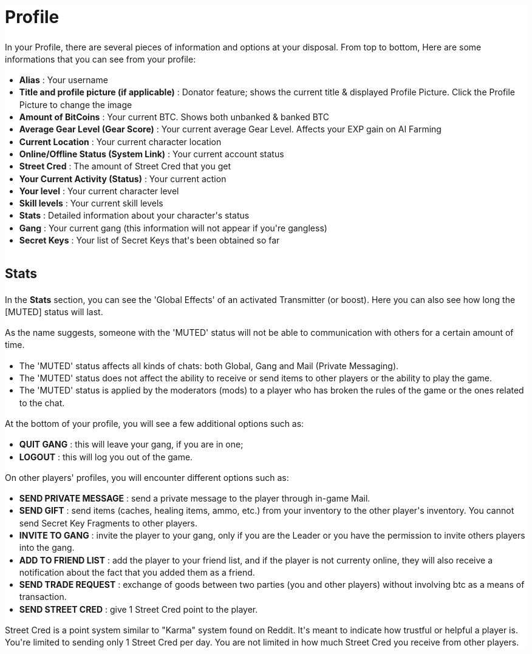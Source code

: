 # Profile
In your Profile, there are several pieces of information and options at your disposal. From top to bottom, Here are some informations that you can see from your profile:

- **Alias** : Your username
- **Title and profile picture (if applicable)** : Donator feature; shows the current title & displayed Profile Picture. Click the Profile Picture to change the image
- **Amount of BitCoins** : Your current BTC. Shows both unbanked & banked BTC
- **Average Gear Level (Gear Score)** : Your current average Gear Level. Affects your EXP gain on AI Farming
- **Current Location** : Your current character location
- **Online/Offline Status (System Link)** : Your current account status
- **Street Cred** : The amount of Street Cred that you get
- **Your Current Activity (Status)** : Your current action
- **Your level** : Your current character level
- **Skill levels** : Your current skill levels
- **Stats** : Detailed information about your character's status
- **Gang** : Your current gang (this information will not appear if you're gangless)
- **Secret Keys** : Your list of Secret Keys that's been obtained so far

## Stats
In the **Stats** section, you can see the 'Global Effects' of an activated Transmitter (or boost). Here you can also see how long the [MUTED] status will last.

As the name suggests, someone with the 'MUTED' status will not be able to communication with others for a certain amount of time.

- The 'MUTED' status affects all kinds of chats: both Global, Gang and Mail (Private Messaging).
- The 'MUTED' status does not affect the ability to receive or send items to other players or the ability to play the game.
- The 'MUTED' status is applied by the moderators (mods) to a player who has broken the rules of the game or the ones related to the chat. 

At the bottom of your profile, you will see a few additional options such as:
- **QUIT GANG** : this will leave your gang, if you are in one;
- **LOGOUT** : this will log you out of the game.

On other players' profiles, you will encounter different options such as:
- **SEND PRIVATE MESSAGE** : send a private message to the player through in-game Mail.
- **SEND GIFT** : send items (caches, healing items, ammo, etc.) from your inventory to the other player's inventory. You cannot send Secret Key Fragments to other players.
- **INVITE TO GANG** : invite the player to your gang, only if you are the Leader or you have the permission to invite others players into the gang.
- **ADD TO FRIEND LIST** : add the player to your friend list, and if the player is not currenty online, they will also receive a notification about the fact that you added them as a friend.
- **SEND TRADE REQUEST** : exchange of goods between two parties (you and other players) without involving btc as a means of transaction.
- **SEND STREET CRED** : give 1 Street Cred point to the player.

Street Cred is a point system similar to "Karma" system found on Reddit. It's meant to indicate how trustful or helpful a player is. You're limited to sending only 1 Street Cred per day. You are not limited in how much Street Cred you receive from other players.
